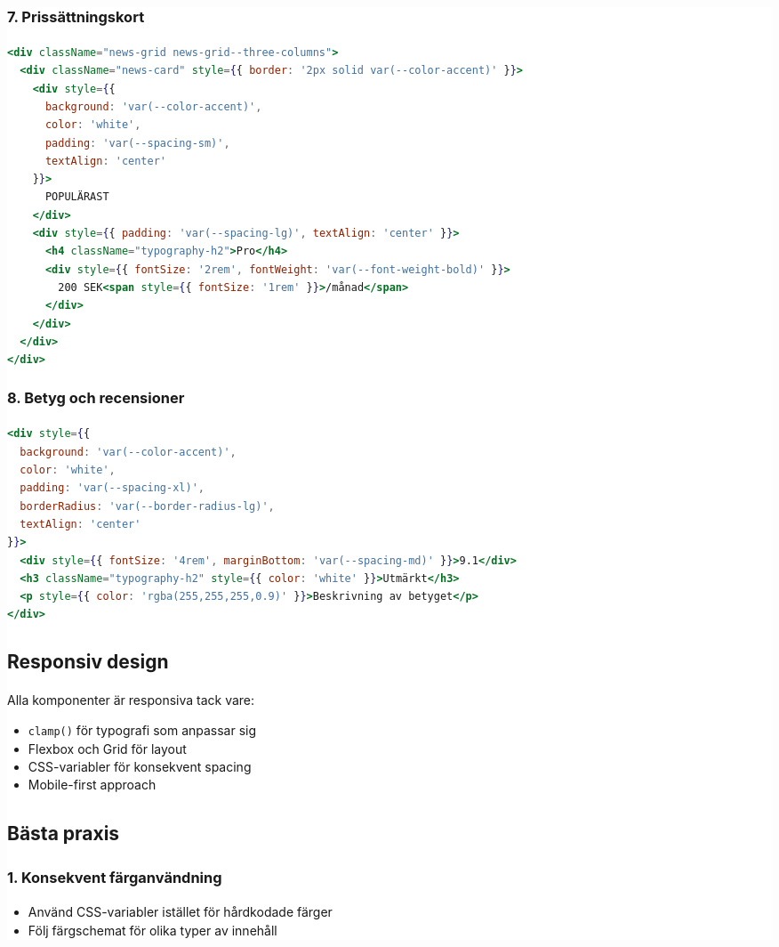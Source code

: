 ### 7. Prissättningskort

```jsx
<div className="news-grid news-grid--three-columns">
  <div className="news-card" style={{ border: '2px solid var(--color-accent)' }}>
    <div style={{ 
      background: 'var(--color-accent)', 
      color: 'white', 
      padding: 'var(--spacing-sm)', 
      textAlign: 'center'
    }}>
      POPULÄRAST
    </div>
    <div style={{ padding: 'var(--spacing-lg)', textAlign: 'center' }}>
      <h4 className="typography-h2">Pro</h4>
      <div style={{ fontSize: '2rem', fontWeight: 'var(--font-weight-bold)' }}>
        200 SEK<span style={{ fontSize: '1rem' }}>/månad</span>
      </div>
    </div>
  </div>
</div>
```

### 8. Betyg och recensioner

```jsx
<div style={{
  background: 'var(--color-accent)',
  color: 'white',
  padding: 'var(--spacing-xl)',
  borderRadius: 'var(--border-radius-lg)',
  textAlign: 'center'
}}>
  <div style={{ fontSize: '4rem', marginBottom: 'var(--spacing-md)' }}>9.1</div>
  <h3 className="typography-h2" style={{ color: 'white' }}>Utmärkt</h3>
  <p style={{ color: 'rgba(255,255,255,0.9)' }}>Beskrivning av betyget</p>
</div>
```

## Responsiv design

Alla komponenter är responsiva tack vare:

- `clamp()` för typografi som anpassar sig
- Flexbox och Grid för layout
- CSS-variabler för konsekvent spacing
- Mobile-first approach

## Bästa praxis

### 1. Konsekvent färganvändning
- Använd CSS-variabler istället för hårdkodade färger
- Följ färgschemat för olika typer av innehåll
